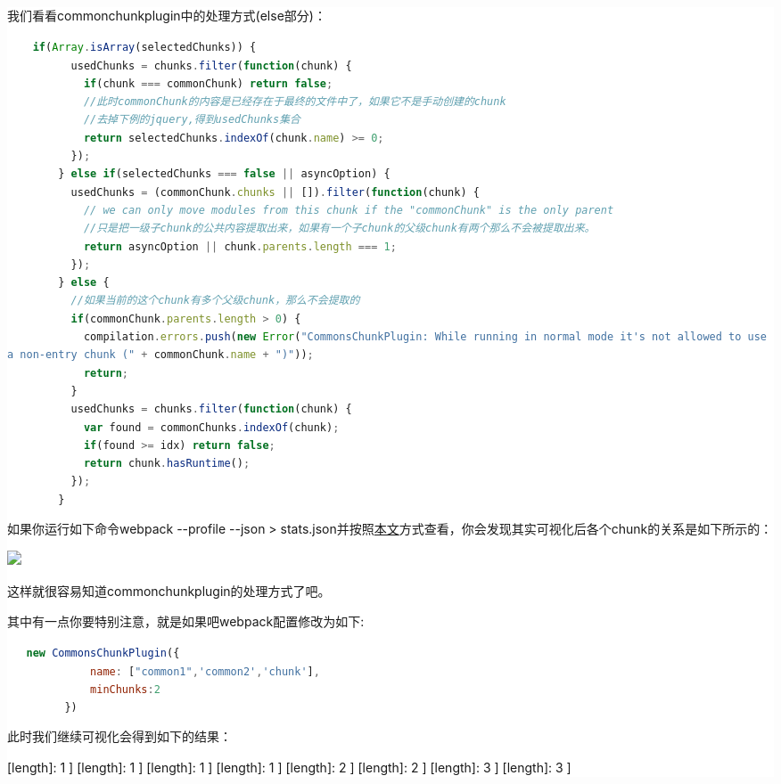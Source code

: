 我们看看commonchunkplugin中的处理方式(else部分)：

```js
    if(Array.isArray(selectedChunks)) {
          usedChunks = chunks.filter(function(chunk) {
            if(chunk === commonChunk) return false;
            //此时commonChunk的内容是已经存在于最终的文件中了，如果它不是手动创建的chunk
            //去掉下例的jquery,得到usedChunks集合
            return selectedChunks.indexOf(chunk.name) >= 0;
          });
        } else if(selectedChunks === false || asyncOption) {
          usedChunks = (commonChunk.chunks || []).filter(function(chunk) {
            // we can only move modules from this chunk if the "commonChunk" is the only parent
            //只是把一级子chunk的公共内容提取出来，如果有一个子chunk的父级chunk有两个那么不会被提取出来。
            return asyncOption || chunk.parents.length === 1;
          });
        } else {
          //如果当前的这个chunk有多个父级chunk，那么不会提取的
          if(commonChunk.parents.length > 0) {
            compilation.errors.push(new Error("CommonsChunkPlugin: While running in normal mode it's not allowed to use a non-entry chunk (" + commonChunk.name + ")"));
            return;
          }
          usedChunks = chunks.filter(function(chunk) {
            var found = commonChunks.indexOf(chunk);
            if(found >= idx) return false;
            return chunk.hasRuntime();
          });
        }
```

如果你运行如下命令webpack --profile --json > stats.json并按照[本文](https://github.com/liangklfangl/webpack-chunkfilename)方式查看，你会发现其实可视化后各个chunk的关系是如下所示的：

![](.／5.png)

这样就很容易知道commonchunkplugin的处理方式了吧。

其中有一点你要特别注意，就是如果吧webpack配置修改为如下:

```js
   new CommonsChunkPlugin({
             name: ["common1",'common2','chunk'],
             minChunks:2
         })
```

此时我们继续可视化会得到如下的结果：


  [length]: 1 ]
  [length]: 1 ]
  [length]: 1 ]
  [length]: 1 ]
  [length]: 2 ]
  [length]: 2 ]
  [length]: 3 ]
  [length]: 3 ]